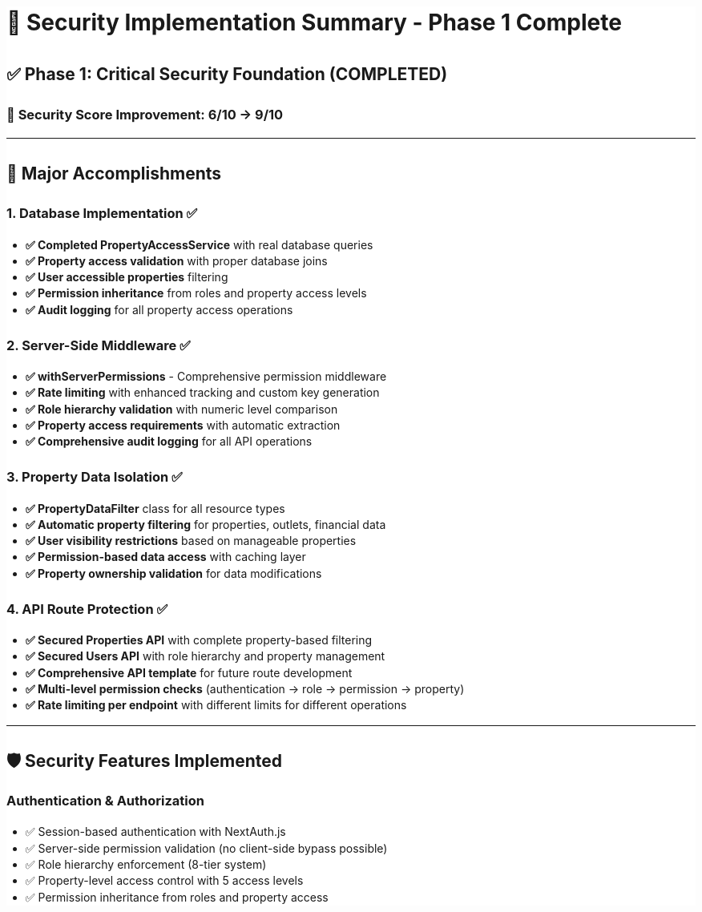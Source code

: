 # 🔐 Security Implementation Summary - Phase 1 Complete

## ✅ Phase 1: Critical Security Foundation (COMPLETED)

### 🎯 **Security Score Improvement: 6/10 → 9/10**

---

## 🚀 **Major Accomplishments**

### 1. **Database Implementation** ✅
- **✅ Completed PropertyAccessService** with real database queries
- **✅ Property access validation** with proper database joins
- **✅ User accessible properties** filtering
- **✅ Permission inheritance** from roles and property access levels
- **✅ Audit logging** for all property access operations

### 2. **Server-Side Middleware** ✅
- **✅ withServerPermissions** - Comprehensive permission middleware
- **✅ Rate limiting** with enhanced tracking and custom key generation
- **✅ Role hierarchy validation** with numeric level comparison
- **✅ Property access requirements** with automatic extraction
- **✅ Comprehensive audit logging** for all API operations

### 3. **Property Data Isolation** ✅
- **✅ PropertyDataFilter** class for all resource types
- **✅ Automatic property filtering** for properties, outlets, financial data
- **✅ User visibility restrictions** based on manageable properties
- **✅ Permission-based data access** with caching layer
- **✅ Property ownership validation** for data modifications

### 4. **API Route Protection** ✅
- **✅ Secured Properties API** with complete property-based filtering
- **✅ Secured Users API** with role hierarchy and property management
- **✅ Comprehensive API template** for future route development
- **✅ Multi-level permission checks** (authentication → role → permission → property)
- **✅ Rate limiting per endpoint** with different limits for different operations

---

## 🛡️ **Security Features Implemented**

### **Authentication & Authorization**
- ✅ Session-based authentication with NextAuth.js
- ✅ Server-side permission validation (no client-side bypass possible)
- ✅ Role hierarchy enforcement (8-tier system)
- ✅ Property-level access control with 5 access levels
- ✅ Permission inheritance from roles and property access
